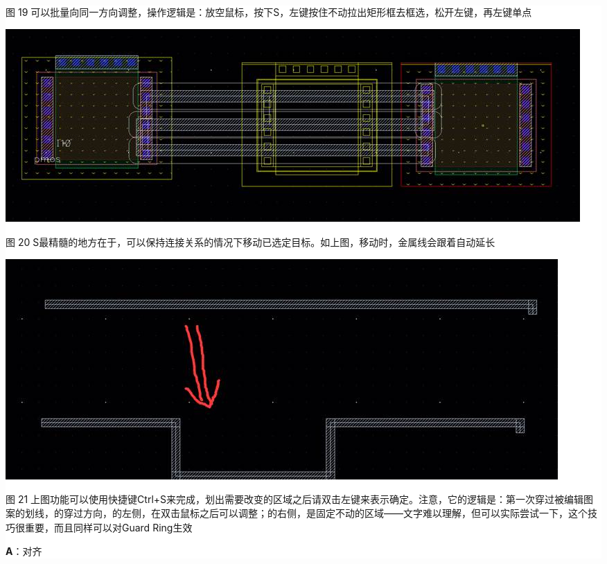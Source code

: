 图 19 可以批量向同一方向调整，操作逻辑是：放空鼠标，按下S，左键按住不动拉出矩形框去框选，松开左键，再左键单点



![img](./03-CadenceVirtuosoLayout技巧.assets/clip_image040.jpg)

图 20 S最精髓的地方在于，可以保持连接关系的情况下移动已选定目标。如上图，移动时，金属线会跟着自动延长



![img](./03-CadenceVirtuosoLayout技巧.assets/clip_image042.jpg)

图 21 上图功能可以使用快捷键Ctrl+S来完成，划出需要改变的区域之后请双击左键来表示确定。注意，它的逻辑是：第一次穿过被编辑图案的划线，的穿过方向，的左侧，在双击鼠标之后可以调整；的右侧，是固定不动的区域——文字难以理解，但可以实际尝试一下，这个技巧很重要，而且同样可以对Guard Ring生效



**A**：对齐
